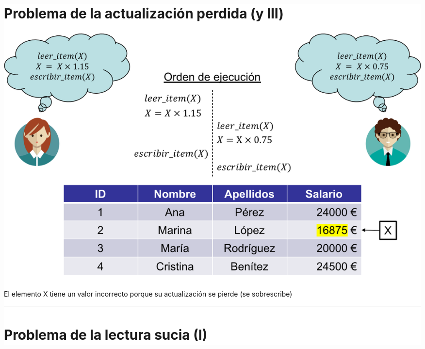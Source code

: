 
# Problema de la actualización perdida (y III)

![center w:700](img/t5/ap3.png)

El elemento X tiene un valor incorrecto porque su actualización se pierde (se sobrescribe)

---

# Problema de la lectura sucia (I)
